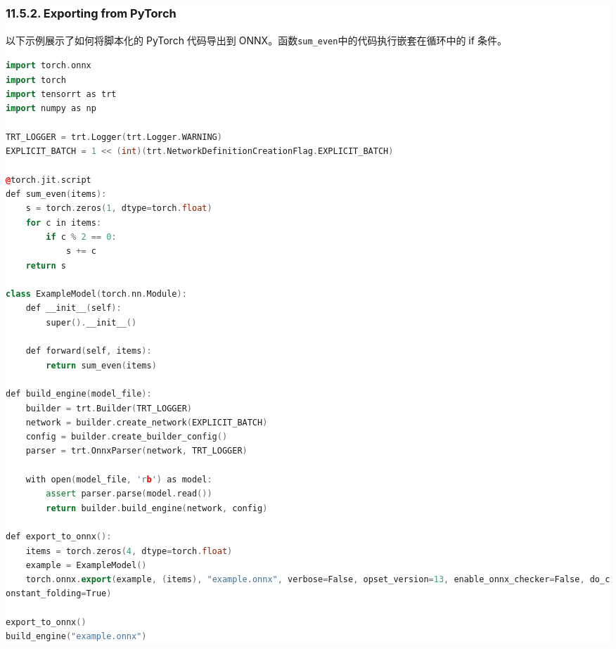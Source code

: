 ### 11.5.2. Exporting from PyTorch
以下示例展示了如何将脚本化的 PyTorch 代码导出到 ONNX。函数`sum_even`中的代码执行嵌套在循环中的 if 条件。
```C++
import torch.onnx
import torch
import tensorrt as trt
import numpy as np

TRT_LOGGER = trt.Logger(trt.Logger.WARNING)
EXPLICIT_BATCH = 1 << (int)(trt.NetworkDefinitionCreationFlag.EXPLICIT_BATCH)

@torch.jit.script
def sum_even(items):
    s = torch.zeros(1, dtype=torch.float)
    for c in items:
        if c % 2 == 0:
            s += c
    return s

class ExampleModel(torch.nn.Module):
    def __init__(self):
        super().__init__()

    def forward(self, items):
        return sum_even(items)

def build_engine(model_file):
    builder = trt.Builder(TRT_LOGGER)
    network = builder.create_network(EXPLICIT_BATCH)
    config = builder.create_builder_config()
    parser = trt.OnnxParser(network, TRT_LOGGER)

    with open(model_file, 'rb') as model:
        assert parser.parse(model.read())
        return builder.build_engine(network, config)

def export_to_onnx():
    items = torch.zeros(4, dtype=torch.float)
    example = ExampleModel()
    torch.onnx.export(example, (items), "example.onnx", verbose=False, opset_version=13, enable_onnx_checker=False, do_constant_folding=True)

export_to_onnx()
build_engine("example.onnx")
```















